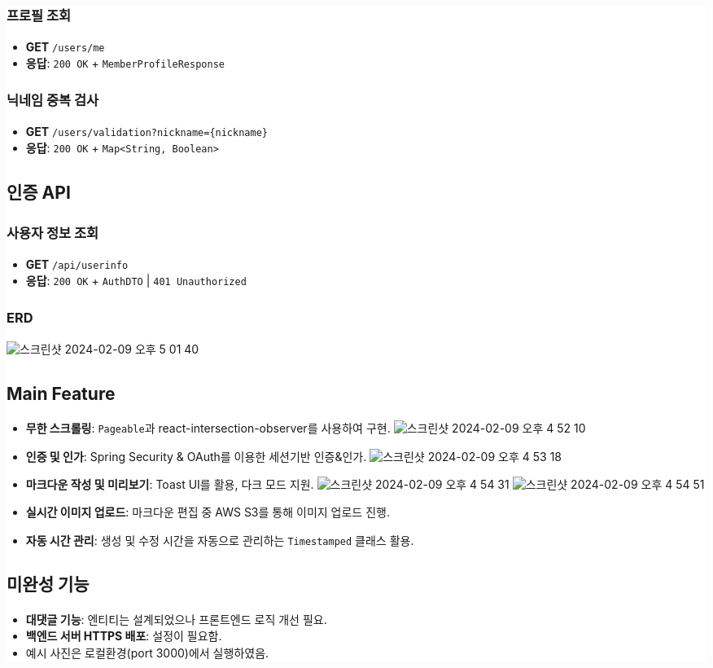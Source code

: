 ### 프로필 조회
- **GET** `/users/me`
- **응답**: `200 OK` + `MemberProfileResponse`

### 닉네임 중복 검사
- **GET** `/users/validation?nickname={nickname}`
- **응답**: `200 OK` + `Map<String, Boolean>`

## 인증 API

### 사용자 정보 조회
- **GET** `/api/userinfo`
- **응답**: `200 OK` + `AuthDTO` | `401 Unauthorized`


### ERD
<img width="329" alt="스크린샷 2024-02-09 오후 5 01 40" src="https://github.com/Park21700305/Velog_clone/assets/93187535/5963c7c8-7efb-49d7-8c1c-7a08d00f657a">


## Main Feature

- **무한 스크롤링**: `Pageable`과 react-intersection-observer를 사용하여 구현.
  <img width="1465" alt="스크린샷 2024-02-09 오후 4 52 10" src="https://github.com/Park21700305/Velog_clone/assets/93187535/4f72b76e-883a-4ad9-b7e7-e3ae79067a9d">

- **인증 및 인가**: Spring Security & OAuth를 이용한 세션기반 인증&인가.
  <img width="825" alt="스크린샷 2024-02-09 오후 4 53 18" src="https://github.com/Park21700305/Velog_clone/assets/93187535/1578c167-a824-47d6-b0d9-5c0b004874c0">

- **마크다운 작성 및 미리보기**: Toast UI를 활용, 다크 모드 지원.
  <img width="1470" alt="스크린샷 2024-02-09 오후 4 54 31" src="https://github.com/Park21700305/Velog_clone/assets/93187535/1bf5a7f1-2ba9-4a5b-8831-b90abd4d2ce5">
  <img width="1091" alt="스크린샷 2024-02-09 오후 4 54 51" src="https://github.com/Park21700305/Velog_clone/assets/93187535/940260c1-de04-4a39-a3d5-ebaba06007e8">

- **실시간 이미지 업로드**: 마크다운 편집 중 AWS S3를 통해 이미지 업로드 진행.
  
- **자동 시간 관리**: 생성 및 수정 시간을 자동으로 관리하는 `Timestamped` 클래스 활용.

## 미완성 기능

- **대댓글 기능**: 엔티티는 설계되었으나 프론트엔드 로직 개선 필요.
- **백엔드 서버 HTTPS 배포**: 설정이 필요함.
- 예시 사진은 로컬환경(port 3000)에서 실행하였음.


